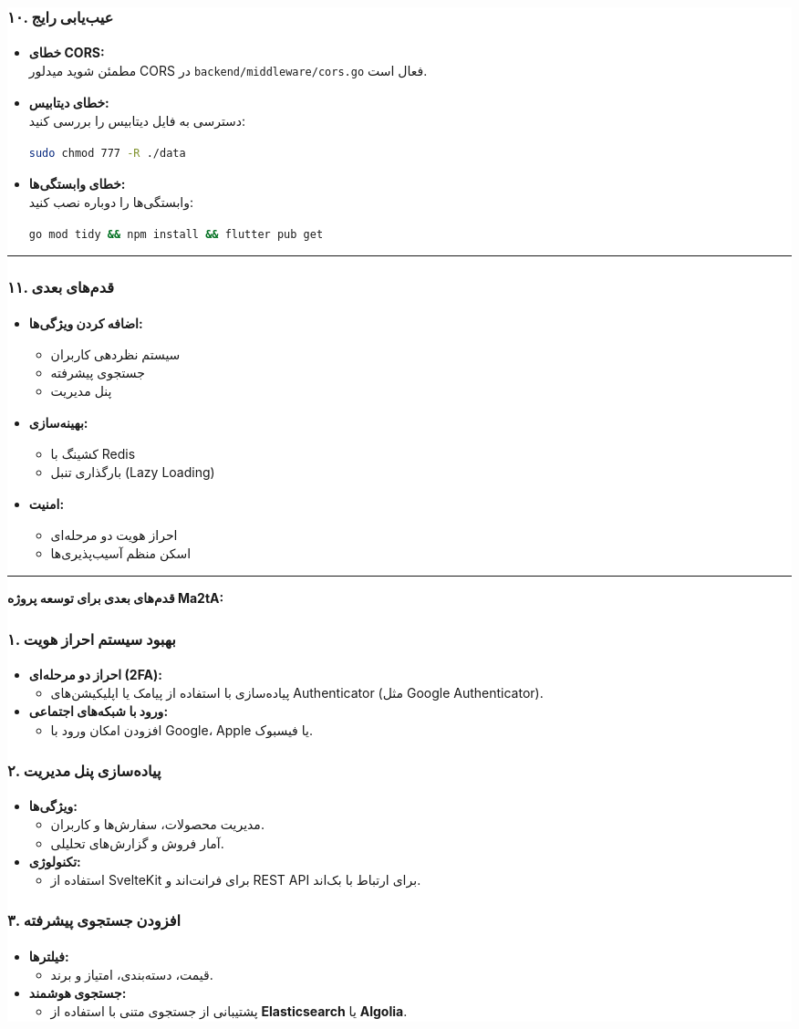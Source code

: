 
### **۱۰. عیب‌یابی رایج**
- **خطای CORS:**  
  مطمئن شوید میدلور CORS در `backend/middleware/cors.go` فعال است.

- **خطای دیتابیس:**  
  دسترسی به فایل دیتابیس را بررسی کنید:
  ```bash
  sudo chmod 777 -R ./data
  ```

- **خطای وابستگی‌ها:**  
  وابستگی‌ها را دوباره نصب کنید:
  ```bash
  go mod tidy && npm install && flutter pub get
  ```

---

### **۱۱. قدم‌های بعدی**
- **اضافه کردن ویژگی‌ها:**  
  - سیستم نظردهی کاربران  
  - جستجوی پیشرفته  
  - پنل مدیریت  

- **بهینه‌سازی:**  
  - کشینگ با Redis  
  - بارگذاری تنبل (Lazy Loading)  

- **امنیت:**  
  - احراز هویت دو مرحله‌ای  
  - اسکن منظم آسیب‌پذیری‌ها  

---

**قدم‌های بعدی برای توسعه پروژه Ma2tA:**

### ۱. **بهبود سیستم احراز هویت**
- **احراز دو مرحله‌ای (2FA):**  
  - پیاده‌سازی با استفاده از پیامک یا اپلیکیشن‌های Authenticator (مثل Google Authenticator).
- **ورود با شبکه‌های اجتماعی:**  
  - افزودن امکان ورود با Google، Apple یا فیسبوک.

### ۲. **پیاده‌سازی پنل مدیریت**
- **ویژگی‌ها:**  
  - مدیریت محصولات، سفارش‌ها و کاربران.
  - آمار فروش و گزارش‌های تحلیلی.
- **تکنولوژی:**  
  - استفاده از SvelteKit برای فرانت‌اند و REST API برای ارتباط با بک‌اند.

### ۳. **افزودن جستجوی پیشرفته**
- **فیلترها:**  
  - قیمت، دسته‌بندی، امتیاز و برند.
- **جستجوی هوشمند:**  
  - پشتیبانی از جستجوی متنی با استفاده از **Elasticsearch** یا **Algolia**.
